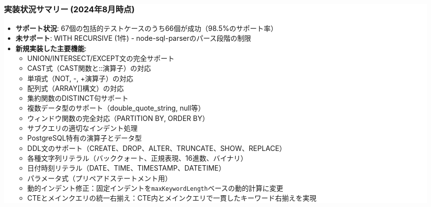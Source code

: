 ### 実装状況サマリー (2024年8月時点)
- **サポート状況**: 67個の包括的テストケースのうち66個が成功（98.5%のサポート率）
- **未サポート**: WITH RECURSIVE (1件) - node-sql-parserのパース段階の制限
- **新規実装した主要機能**:
  - UNION/INTERSECT/EXCEPT文の完全サポート
  - CAST式（CAST関数と::演算子）の対応
  - 単項式（NOT, -, +演算子）の対応
  - 配列式（ARRAY[]構文）の対応
  - 集約関数のDISTINCT句サポート
  - 複数データ型のサポート（double_quote_string, null等）
  - ウィンドウ関数の完全対応（PARTITION BY, ORDER BY）
  - サブクエリの適切なインデント処理
  - PostgreSQL特有の演算子とデータ型
  - DDL文のサポート（CREATE、DROP、ALTER、TRUNCATE、SHOW、REPLACE）
  - 各種文字列リテラル（バッククォート、正規表現、16進数、バイナリ）
  - 日付時刻リテラル（DATE、TIME、TIMESTAMP、DATETIME）
  - パラメータ式（プリペアドステートメント用）
  - 動的インデント修正：固定インデントを`maxKeywordLength`ベースの動的計算に変更
  - CTEとメインクエリの統一右揃え：CTE内とメインクエリで一貫したキーワード右揃えを実現
